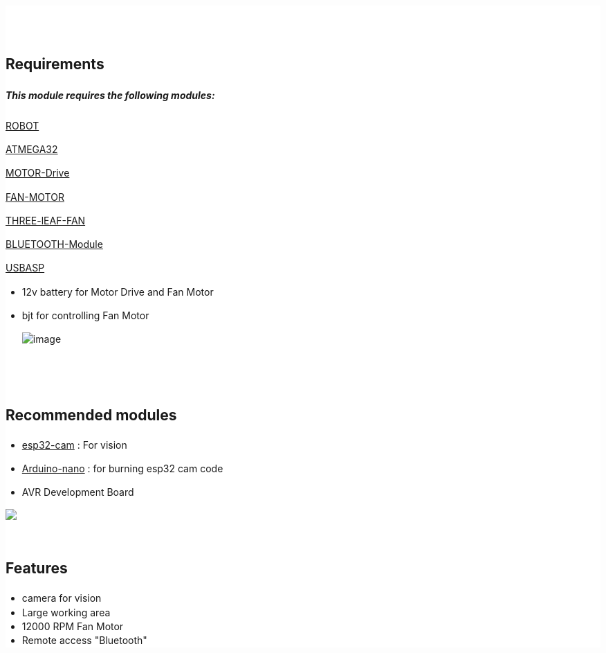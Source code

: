<br />
<br />

## Requirements

##### This module requires the following modules:

[ROBOT](https://electra.store/product/robot-chassis-4-gear-motors-4-wheels-random-color-chassis/)

[ATMEGA32](https://www.ram-e-shop.com/shop/atmega32a-pu-atmega32a-u-6528)


[MOTOR-Drive](https://www.ram-e-shop.com/shop/kit-l298-red-l298-module-red-board-dual-h-bridge-motor-driver-using-l298n-7084)

[FAN-MOTOR](https://circuit-electronics.com/product/r140-dc-motor-3-12v-12000rpm/)

[THREE-lEAF-FAN](https://circuit-electronics.com/product/three-leaf-fan/)

[BLUETOOTH-Module](https://www.ram-e-shop.com/shop/kit-bluetooth-hc05-normal-hc-05-bluetooth-module-normal-6674)

[USBASP](https://www.ram-e-shop.com/shop/prog-avr-serial-atmel-avr-usbasp-programmer-china-6290)

- 12v battery for Motor Drive and Fan Motor
  
- bjt for controlling Fan Motor
  

  ![image](https://github.com/MuhamedAmr10/Vacuum-Cleaner-Robot/assets/168368256/c9477b2d-1b19-4dee-af63-02072c97d638)

<br />
<br />

## Recommended modules





- [esp32-cam](https://www.ram-e-shop.com/shop/kit-esp32-camera-ov2640-esp32-cam-development-board-with-camera-ov2640-7995) : For vision

- [Arduino-nano](https://circuit-electronics.com/product/arduino-nano/) : for burning esp32 cam code

- AVR Development Board

<img src="https://github.com/MuhamedAmr10/Mines-Detector-Robot/assets/168368256/40c4151e-739f-4d89-8f8d-7124775af552" width="200" >

<br />
<br />

## Features

- camera for vision
- Large working area
- 12000 RPM Fan Motor
- Remote access "Bluetooth"
